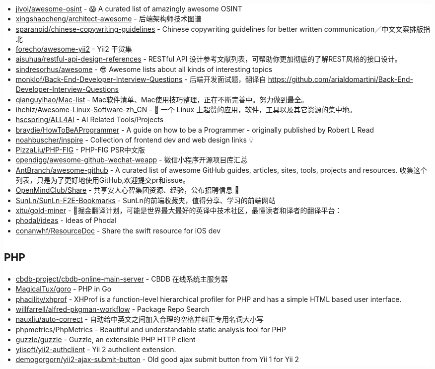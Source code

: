 - [jivoi/awesome-osint](https://github.com/jivoi/awesome-osint) - :scream: A curated list of amazingly awesome OSINT
- [xingshaocheng/architect-awesome](https://github.com/xingshaocheng/architect-awesome) - 后端架构师技术图谱
- [sparanoid/chinese-copywriting-guidelines](https://github.com/sparanoid/chinese-copywriting-guidelines) - Chinese copywriting guidelines for better written communication／中文文案排版指北
- [forecho/awesome-yii2](https://github.com/forecho/awesome-yii2) - Yii2 干货集
- [aisuhua/restful-api-design-references](https://github.com/aisuhua/restful-api-design-references) - RESTful API 设计参考文献列表，可帮助你更加彻底的了解REST风格的接口设计。
- [sindresorhus/awesome](https://github.com/sindresorhus/awesome) - 😎 Awesome lists about all kinds of interesting topics
- [monklof/Back-End-Developer-Interview-Questions](https://github.com/monklof/Back-End-Developer-Interview-Questions) - 后端开发面试题，翻译自 https://github.com/arialdomartini/Back-End-Developer-Interview-Questions
- [qianguyihao/Mac-list](https://github.com/qianguyihao/Mac-list) - Mac软件清单、Mac使用技巧整理，正在不断完善中。努力做到最全。
- [ihchiz/Awesome-Linux-Software-zh_CN](https://github.com/ihchiz/Awesome-Linux-Software-zh_CN) - 🐧 一个 Linux 上超赞的应用，软件，工具以及其它资源的集中地。
- [hscspring/ALL4AI](https://github.com/hscspring/ALL4AI) - AI Related Tools/Projects
- [braydie/HowToBeAProgrammer](https://github.com/braydie/HowToBeAProgrammer) - A guide on how to be a Programmer - originally published by Robert L Read
- [noahbuscher/inspire](https://github.com/noahbuscher/inspire) - Collection of frontend dev and web design links :bulb:
- [PizzaLiu/PHP-FIG](https://github.com/PizzaLiu/PHP-FIG) - PHP-FIG PSR中文版
- [opendigg/awesome-github-wechat-weapp](https://github.com/opendigg/awesome-github-wechat-weapp) - 微信小程序开源项目库汇总
- [AntBranch/awesome-github](https://github.com/AntBranch/awesome-github) - A curated list of awesome GitHub guides, articles, sites, tools, projects and resources.  收集这个列表，只是为了更好地使用GitHub,欢迎提交pr和issue。
- [OpenMindClub/Share](https://github.com/OpenMindClub/Share) - 共享安人心智集团资源、经验，公布招聘信息 🎁
- [SunLn/SunLn-F2E-Bookmarks](https://github.com/SunLn/SunLn-F2E-Bookmarks) - SunLn的前端收藏夹，值得分享、学习的前端网站
- [xitu/gold-miner](https://github.com/xitu/gold-miner) - 🥇掘金翻译计划，可能是世界最大最好的英译中技术社区，最懂读者和译者的翻译平台：
- [phodal/ideas](https://github.com/phodal/ideas) - Ideas of Phodal
- [conanwhf/ResourceDoc](https://github.com/conanwhf/ResourceDoc) - Share the swift resource for iOS dev

## PHP 

- [cbdb-project/cbdb-online-main-server](https://github.com/cbdb-project/cbdb-online-main-server) - CBDB 在线系统主服务器
- [MagicalTux/goro](https://github.com/MagicalTux/goro) - PHP in Go
- [phacility/xhprof](https://github.com/phacility/xhprof) - XHProf is a function-level hierarchical profiler for PHP and has a simple HTML based user interface.
- [willfarrell/alfred-pkgman-workflow](https://github.com/willfarrell/alfred-pkgman-workflow) - Package Repo Search
- [nauxliu/auto-correct](https://github.com/nauxliu/auto-correct) - 自动给中英文之间加入合理的空格并纠正专用名词大小写
- [phpmetrics/PhpMetrics](https://github.com/phpmetrics/PhpMetrics) - Beautiful and understandable static analysis tool for PHP
- [guzzle/guzzle](https://github.com/guzzle/guzzle) - Guzzle, an extensible PHP HTTP client
- [yiisoft/yii2-authclient](https://github.com/yiisoft/yii2-authclient) - Yii 2 authclient extension.
- [demogorgorn/yii2-ajax-submit-button](https://github.com/demogorgorn/yii2-ajax-submit-button) - Old good ajax submit button from Yii 1 for Yii 2
